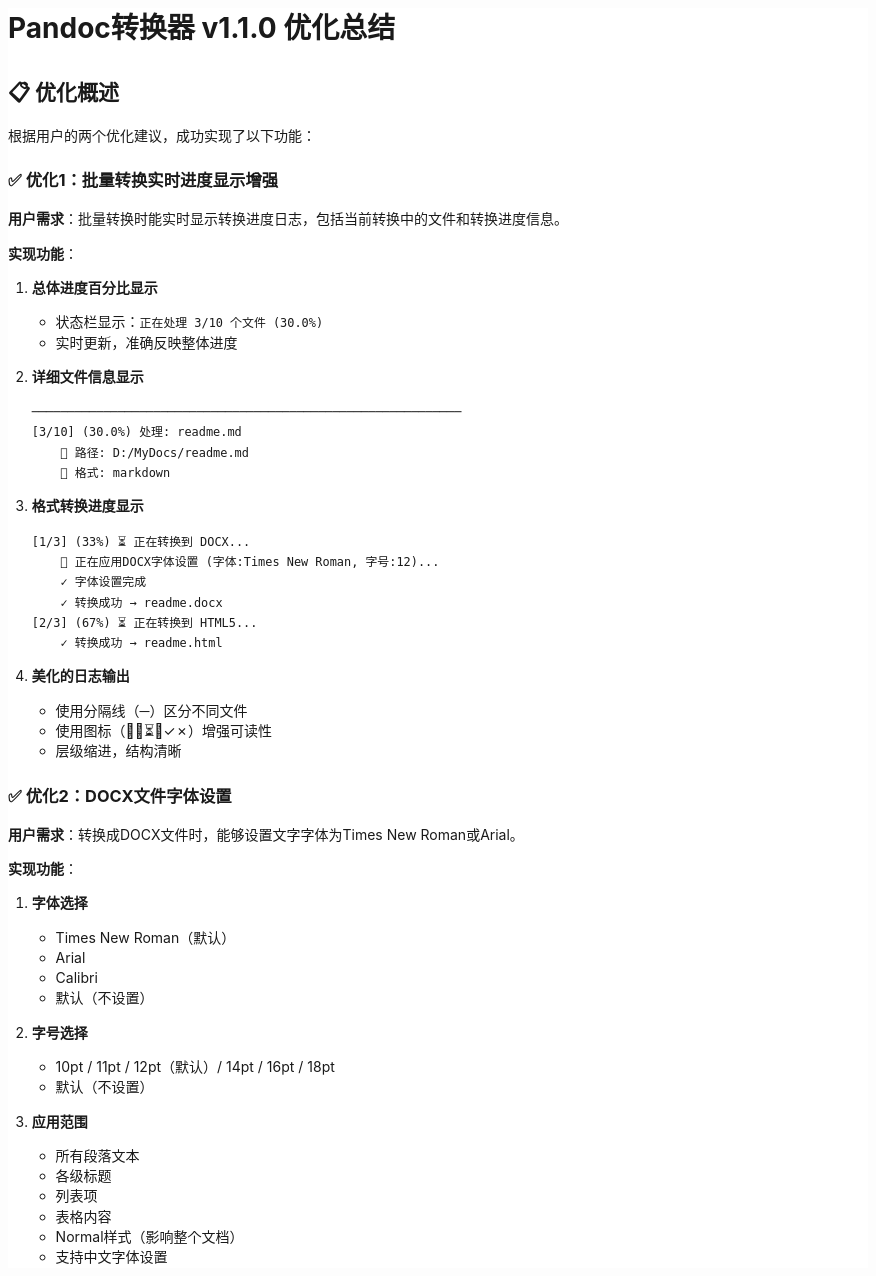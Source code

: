 # Pandoc转换器 v1.1.0 优化总结

## 📋 优化概述

根据用户的两个优化建议，成功实现了以下功能：

### ✅ 优化1：批量转换实时进度显示增强

**用户需求**：批量转换时能实时显示转换进度日志，包括当前转换中的文件和转换进度信息。

**实现功能**：
1. **总体进度百分比显示**
   - 状态栏显示：`正在处理 3/10 个文件 (30.0%)`
   - 实时更新，准确反映整体进度

2. **详细文件信息显示**
   ```
   ────────────────────────────────────────────────────────────
   [3/10] (30.0%) 处理: readme.md
       📂 路径: D:/MyDocs/readme.md
       📄 格式: markdown
   ```

3. **格式转换进度显示**
   ```
   [1/3] (33%) ⏳ 正在转换到 DOCX...
       🔧 正在应用DOCX字体设置 (字体:Times New Roman, 字号:12)...
       ✓ 字体设置完成
       ✓ 转换成功 → readme.docx
   [2/3] (67%) ⏳ 正在转换到 HTML5...
       ✓ 转换成功 → readme.html
   ```

4. **美化的日志输出**
   - 使用分隔线（─）区分不同文件
   - 使用图标（📂📄⏳🔧✓✗）增强可读性
   - 层级缩进，结构清晰

### ✅ 优化2：DOCX文件字体设置

**用户需求**：转换成DOCX文件时，能够设置文字字体为Times New Roman或Arial。

**实现功能**：
1. **字体选择**
   - Times New Roman（默认）
   - Arial
   - Calibri
   - 默认（不设置）

2. **字号选择**
   - 10pt / 11pt / 12pt（默认）/ 14pt / 16pt / 18pt
   - 默认（不设置）

3. **应用范围**
   - 所有段落文本
   - 各级标题
   - 列表项
   - 表格内容
   - Normal样式（影响整个文档）
   - 支持中文字体设置

